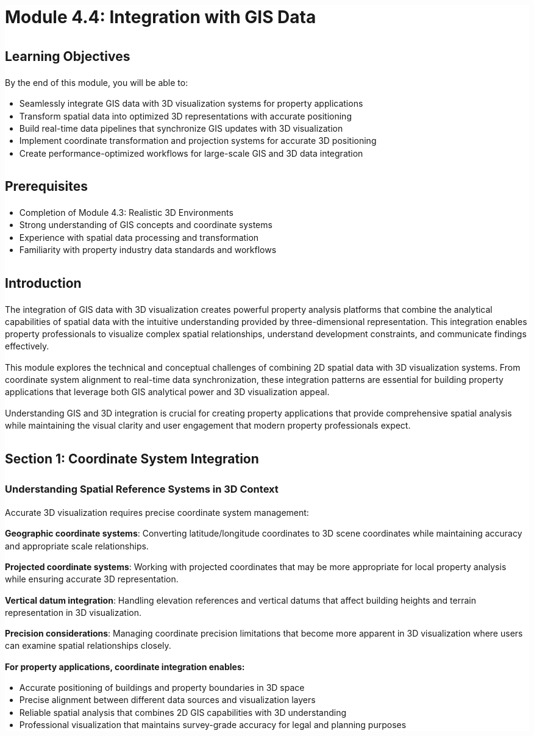 # Module 4.4: Integration with GIS Data

## Learning Objectives
By the end of this module, you will be able to:
- Seamlessly integrate GIS data with 3D visualization systems for property applications
- Transform spatial data into optimized 3D representations with accurate positioning
- Build real-time data pipelines that synchronize GIS updates with 3D visualization
- Implement coordinate transformation and projection systems for accurate 3D positioning
- Create performance-optimized workflows for large-scale GIS and 3D data integration

## Prerequisites
- Completion of Module 4.3: Realistic 3D Environments
- Strong understanding of GIS concepts and coordinate systems
- Experience with spatial data processing and transformation
- Familiarity with property industry data standards and workflows

## Introduction

The integration of GIS data with 3D visualization creates powerful property analysis platforms that combine the analytical capabilities of spatial data with the intuitive understanding provided by three-dimensional representation. This integration enables property professionals to visualize complex spatial relationships, understand development constraints, and communicate findings effectively.

This module explores the technical and conceptual challenges of combining 2D spatial data with 3D visualization systems. From coordinate system alignment to real-time data synchronization, these integration patterns are essential for building property applications that leverage both GIS analytical power and 3D visualization appeal.

Understanding GIS and 3D integration is crucial for creating property applications that provide comprehensive spatial analysis while maintaining the visual clarity and user engagement that modern property professionals expect.

## Section 1: Coordinate System Integration

### Understanding Spatial Reference Systems in 3D Context

Accurate 3D visualization requires precise coordinate system management:

**Geographic coordinate systems**: Converting latitude/longitude coordinates to 3D scene coordinates while maintaining accuracy and appropriate scale relationships.

**Projected coordinate systems**: Working with projected coordinates that may be more appropriate for local property analysis while ensuring accurate 3D representation.

**Vertical datum integration**: Handling elevation references and vertical datums that affect building heights and terrain representation in 3D visualization.

**Precision considerations**: Managing coordinate precision limitations that become more apparent in 3D visualization where users can examine spatial relationships closely.

**For property applications, coordinate integration enables:**
- Accurate positioning of buildings and property boundaries in 3D space
- Precise alignment between different data sources and visualization layers
- Reliable spatial analysis that combines 2D GIS capabilities with 3D understanding
- Professional visualization that maintains survey-grade accuracy for legal and planning purposes
